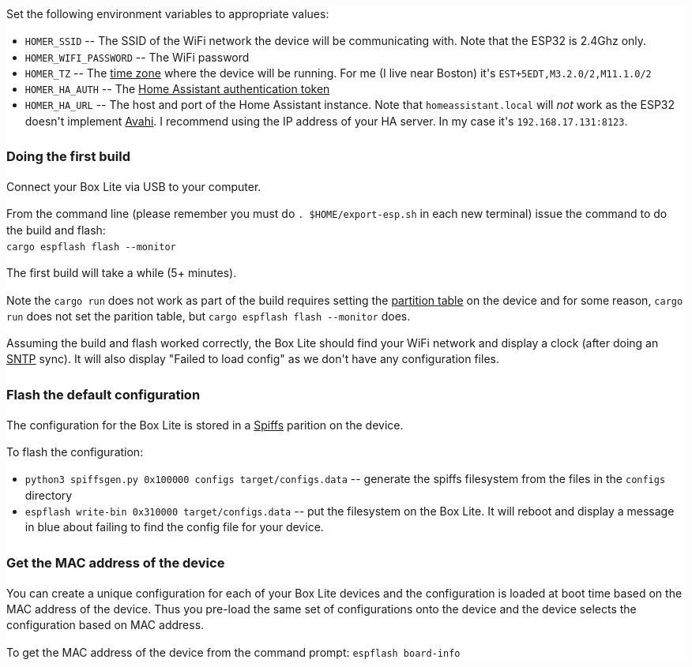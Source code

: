 Set the following environment variables to appropriate values:

* `HOMER_SSID` -- The SSID of the WiFi network the device will be communicating with. Note that the ESP32 is 2.4Ghz only.
* `HOMER_WIFI_PASSWORD` -- The WiFi password
* `HOMER_TZ` -- The [time zone](https://www.gnu.org/software/libc/manual/html_node/TZ-Variable.html) where the device will be running. For me (I live near Boston) it's `EST+5EDT,M3.2.0/2,M11.1.0/2`
* `HOMER_HA_AUTH` -- The [Home Assistant authentication token](https://developers.home-assistant.io/docs/auth_api/#long-lived-access-token)
* `HOMER_HA_URL` -- The host and port of the Home Assistant instance. Note that `homeassistant.local` will *not* work as the ESP32 doesn't implement [Avahi](https://en.wikipedia.org/wiki/Avahi_%28software%29). I recommend using the IP address of your HA server. In my case it's `192.168.17.131:8123`.

### Doing the first build

Connect your Box Lite via USB to your computer.

From the command line (please remember you must do `. $HOME/export-esp.sh` in each
new terminal) issue the command to do the build and flash:  
`cargo espflash flash --monitor`

The first build will take a while (5+ minutes).

Note the `cargo run` does not work as part of the build requires setting the
[partition table](https://docs.espressif.com/projects/esp-idf/en/latest/esp32/api-guides/partition-tables.html)
on the device and for some reason, `cargo run` does not set the parition table, but 
`cargo espflash flash --monitor` does.

Assuming the build and flash worked correctly, the Box Lite should find your WiFi network and display
a clock (after doing an [SNTP](https://en.wikipedia.org/wiki/Network_Time_Protocol) sync). It will
also display "Failed to load config" as we don't have any configuration files.

### Flash the default configuration

The configuration for the Box Lite is stored in a [Spiffs](https://docs.espressif.com/projects/esp-idf/en/latest/esp32/api-reference/storage/spiffs.html)
parition on the device.

To flash the configuration:
* `python3 spiffsgen.py 0x100000 configs target/configs.data` -- generate the spiffs filesystem from the files in the `configs` directory
* `espflash write-bin 0x310000 target/configs.data` -- put the filesystem on the Box Lite. It will reboot and display a message in blue about failing to find the config file for your device.

### Get the MAC address of the device

You can create a unique configuration for each of your Box Lite devices and the configuration
is loaded at boot time based on the MAC address of the device. Thus you pre-load the same
set of configurations onto the device and the device selects the configuration based on MAC
address.

To get the MAC address of the device from the command prompt: `espflash board-info`
